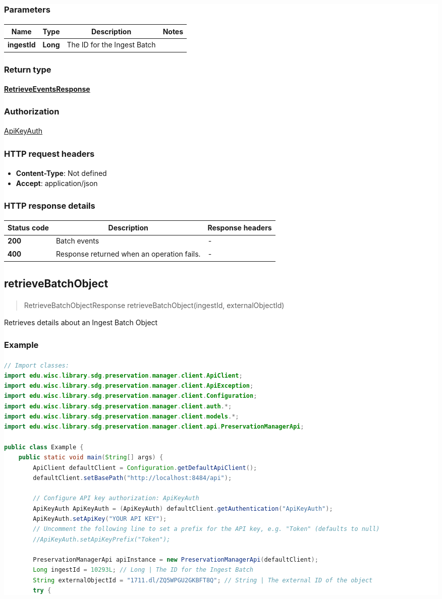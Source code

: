 ```java
```

### Parameters


Name | Type | Description  | Notes
------------- | ------------- | ------------- | -------------
 **ingestId** | **Long**| The ID for the Ingest Batch |

### Return type

[**RetrieveEventsResponse**](RetrieveEventsResponse.md)

### Authorization

[ApiKeyAuth](../README.md#ApiKeyAuth)

### HTTP request headers

- **Content-Type**: Not defined
- **Accept**: application/json


### HTTP response details
| Status code | Description | Response headers |
|-------------|-------------|------------------|
| **200** | Batch events |  -  |
| **400** | Response returned when an operation fails. |  -  |


## retrieveBatchObject

> RetrieveBatchObjectResponse retrieveBatchObject(ingestId, externalObjectId)

Retrieves details about an Ingest Batch Object

### Example

```java
// Import classes:
import edu.wisc.library.sdg.preservation.manager.client.ApiClient;
import edu.wisc.library.sdg.preservation.manager.client.ApiException;
import edu.wisc.library.sdg.preservation.manager.client.Configuration;
import edu.wisc.library.sdg.preservation.manager.client.auth.*;
import edu.wisc.library.sdg.preservation.manager.client.models.*;
import edu.wisc.library.sdg.preservation.manager.client.api.PreservationManagerApi;

public class Example {
    public static void main(String[] args) {
        ApiClient defaultClient = Configuration.getDefaultApiClient();
        defaultClient.setBasePath("http://localhost:8484/api");
        
        // Configure API key authorization: ApiKeyAuth
        ApiKeyAuth ApiKeyAuth = (ApiKeyAuth) defaultClient.getAuthentication("ApiKeyAuth");
        ApiKeyAuth.setApiKey("YOUR API KEY");
        // Uncomment the following line to set a prefix for the API key, e.g. "Token" (defaults to null)
        //ApiKeyAuth.setApiKeyPrefix("Token");

        PreservationManagerApi apiInstance = new PreservationManagerApi(defaultClient);
        Long ingestId = 10293L; // Long | The ID for the Ingest Batch
        String externalObjectId = "1711.dl/ZQ5WPGU2GKBFT8Q"; // String | The external ID of the object
        try {
```